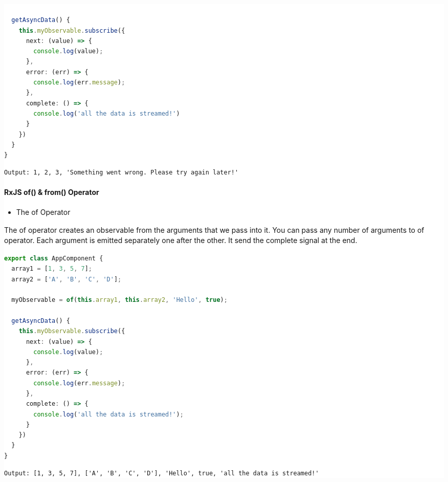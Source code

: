 ```typescript

  getAsyncData() {
    this.myObservable.subscribe({
      next: (value) => {
        console.log(value);
      },
      error: (err) => {
        console.log(err.message);
      },
      complete: () => {
        console.log('all the data is streamed!')
      }
    })
  }
}
```

```console
Output: 1, 2, 3, 'Something went wrong. Please try again later!'
```

#### RxJS of() & from() Operator
* The of Operator

The of operator creates an observable from the arguments that we pass into it. You can pass any number of arguments to of operator.
Each argument is emitted separately one after the other. It send the complete signal at the end.

```typescript
export class AppComponent {
  array1 = [1, 3, 5, 7];
  array2 = ['A', 'B', 'C', 'D'];

  myObservable = of(this.array1, this.array2, 'Hello', true);

  getAsyncData() {
    this.myObservable.subscribe({
      next: (value) => {
        console.log(value);
      },
      error: (err) => {
        console.log(err.message);
      },
      complete: () => {
        console.log('all the data is streamed!');
      }
    })
  }
}
```

```console
Output: [1, 3, 5, 7], ['A', 'B', 'C', 'D'], 'Hello', true, 'all the data is streamed!'
```
